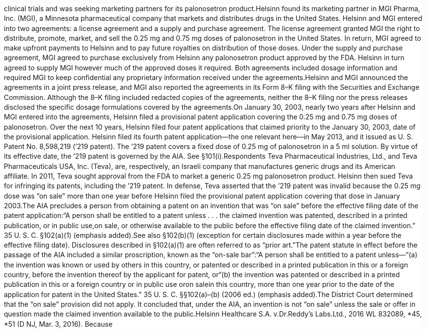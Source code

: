 clinical trials and was seeking marketing partners for its
palonosetron product.Helsinn found its marketing partner in MGI
Pharma, Inc. (MGI), a Minnesota pharmaceutical company that markets
and distributes drugs in the United States. Helsinn and MGI entered
into two agreements: a license agreement and a supply and purchase
agreement. The license agreement granted MGI the right to
distribute, promote, market, and sell the 0.25 mg and 0.75 mg doses
of palonosetron in the United States. In return, MGI agreed to make
upfront payments to Helsinn and to pay future royalties on
distribution of those doses. Under the supply and purchase
agreement, MGI agreed to purchase exclusively from Helsinn any
palonosetron product approved by the FDA. Helsinn in turn agreed to
supply MGI however much of the approved doses it required. Both
agreements included dosage information and required MGI to keep
confidential any proprietary information received under the
agreements.Helsinn and MGI announced the agreements in a
joint press release, and MGI also reported the agreements in its
Form 8–K filing with the Securities and Exchange Commission.
Although the 8–K filing included redacted copies of the agreements,
neither the 8–K filing nor the press releases disclosed the
specific dosage formulations covered by the agreements.On January 30, 2003, nearly two years after
Helsinn and MGI entered into the agreements, Helsinn filed a
provisional patent application covering the 0.25 mg and 0.75 mg
doses of palonosetron. Over the next 10 years, Helsinn filed four
patent applications that claimed priority to the January 30, 2003,
date of the provisional application. Helsinn filed its fourth
patent application—the one relevant here—in May 2013, and it issued
as U. S. Patent No. 8,598,219 (’219 patent). The ’219 patent
covers a fixed dose of 0.25 mg of palonosetron in a 5 ml solution.
By virtue of its effective date, the ’219 patent is governed by the
AIA. See §101(i).Respondents Teva Pharmaceutical Industries,
Ltd., and Teva Pharmaceuticals USA, Inc. (Teva), are, respectively,
an Israeli company that manufactures generic drugs and its American
affiliate. In 2011, Teva sought approval from the FDA to market a
generic 0.25 mg palonosetron product. Helsinn then sued Teva for
infringing its patents, including the ’219 patent. In defense, Teva
asserted that the ’219 patent was invalid because the 0.25 mg dose
was “on sale” more than one year before Helsinn filed the
provisional patent application covering that dose in January
2003.The AIA precludes a person from obtaining a
patent on an invention that was “on sale” before the effective
filing date of the patent application:“A person shall be entitled to a patent
unless . . . the claimed invention was patented,
described in a printed publication, or in public use,on
sale, or otherwise available to the public before the effective
filing date of the claimed invention.” 35 U. S. C.
§102(a)(1) (emphasis added).See also §102(b)(1) (exception for certain
disclosures made within a year before the effective filing date).
Disclosures described in §102(a)(1) are often referred to as “prior
art.”The patent statute in effect before the passage
of the AIA included a similar proscription, known as the “on-sale
bar”:“A person shall be entitled to a patent
unless—“(a) the invention was known or used by others
in this country, or patented or described in a printed publication
in this or a foreign country, before the invention thereof by the
applicant for patent, or“(b) the invention was patented or described in
a printed publication in this or a foreign country or in public use
oron salein this country, more than one year prior to the
date of the application for patent in the United States.” 35
U. S. C. §§102(a)–(b) (2006 ed.) (emphasis added).The District Court determined that the “on sale”
provision did not apply. It concluded that, under the AIA, an
invention is not “on sale” unless the sale or offer in question
made the claimed invention available to the public.Helsinn
Healthcare S.A. v.Dr.Reddy’s Labs.Ltd., 2016 WL 832089, *45, *51 (D NJ, Mar. 3, 2016). Because